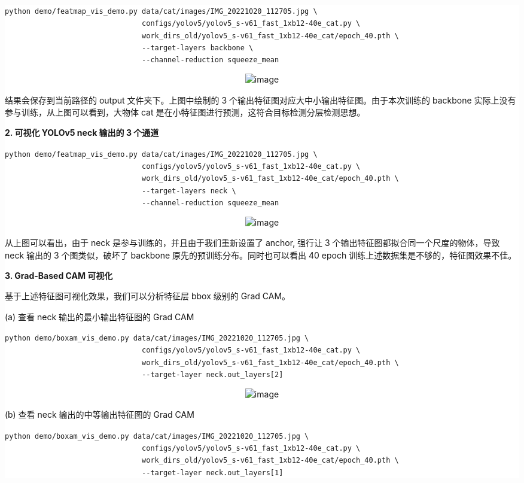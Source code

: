 ```shell
python demo/featmap_vis_demo.py data/cat/images/IMG_20221020_112705.jpg \
                                configs/yolov5/yolov5_s-v61_fast_1xb12-40e_cat.py \
                                work_dirs_old/yolov5_s-v61_fast_1xb12-40e_cat/epoch_40.pth \
                                --target-layers backbone \
                                --channel-reduction squeeze_mean
```

<div align=center>
<img src="https://user-images.githubusercontent.com/17425982/220292217-b343a6f4-0c88-4fdb-9680-35d0ff8e5bdb.png" width="800" alt="image"/>
</div>

结果会保存到当前路径的 output 文件夹下。上图中绘制的 3 个输出特征图对应大中小输出特征图。由于本次训练的 backbone 实际上没有参与训练，从上图可以看到，大物体 cat 是在小特征图进行预测，这符合目标检测分层检测思想。

**2. 可视化 YOLOv5 neck 输出的 3 个通道**

```shell
python demo/featmap_vis_demo.py data/cat/images/IMG_20221020_112705.jpg \
                                configs/yolov5/yolov5_s-v61_fast_1xb12-40e_cat.py \
                                work_dirs_old/yolov5_s-v61_fast_1xb12-40e_cat/epoch_40.pth \
                                --target-layers neck \
                                --channel-reduction squeeze_mean
```

<div align=center>
<img src="https://user-images.githubusercontent.com/17425982/220293382-0a241415-e717-4688-a718-5f6d5c844785.png" width="800" alt="image"/>
</div>

从上图可以看出，由于 neck 是参与训练的，并且由于我们重新设置了 anchor, 强行让 3 个输出特征图都拟合同一个尺度的物体，导致 neck 输出的 3 个图类似，破坏了 backbone 原先的预训练分布。同时也可以看出 40 epoch 训练上述数据集是不够的，特征图效果不佳。

**3. Grad-Based CAM 可视化**

基于上述特征图可视化效果，我们可以分析特征层 bbox 级别的 Grad CAM。

(a) 查看 neck 输出的最小输出特征图的 Grad CAM

```shell
python demo/boxam_vis_demo.py data/cat/images/IMG_20221020_112705.jpg \
                                configs/yolov5/yolov5_s-v61_fast_1xb12-40e_cat.py \
                                work_dirs_old/yolov5_s-v61_fast_1xb12-40e_cat/epoch_40.pth \
                                --target-layer neck.out_layers[2]
```

<div align=center>
<img src="https://user-images.githubusercontent.com/17425982/220298462-b0631f27-2366-4864-915a-a4ee21acd4b9.png" width="800" alt="image"/>
</div>

(b) 查看 neck 输出的中等输出特征图的 Grad CAM

```shell
python demo/boxam_vis_demo.py data/cat/images/IMG_20221020_112705.jpg \
                                configs/yolov5/yolov5_s-v61_fast_1xb12-40e_cat.py \
                                work_dirs_old/yolov5_s-v61_fast_1xb12-40e_cat/epoch_40.pth \
                                --target-layer neck.out_layers[1]
```
